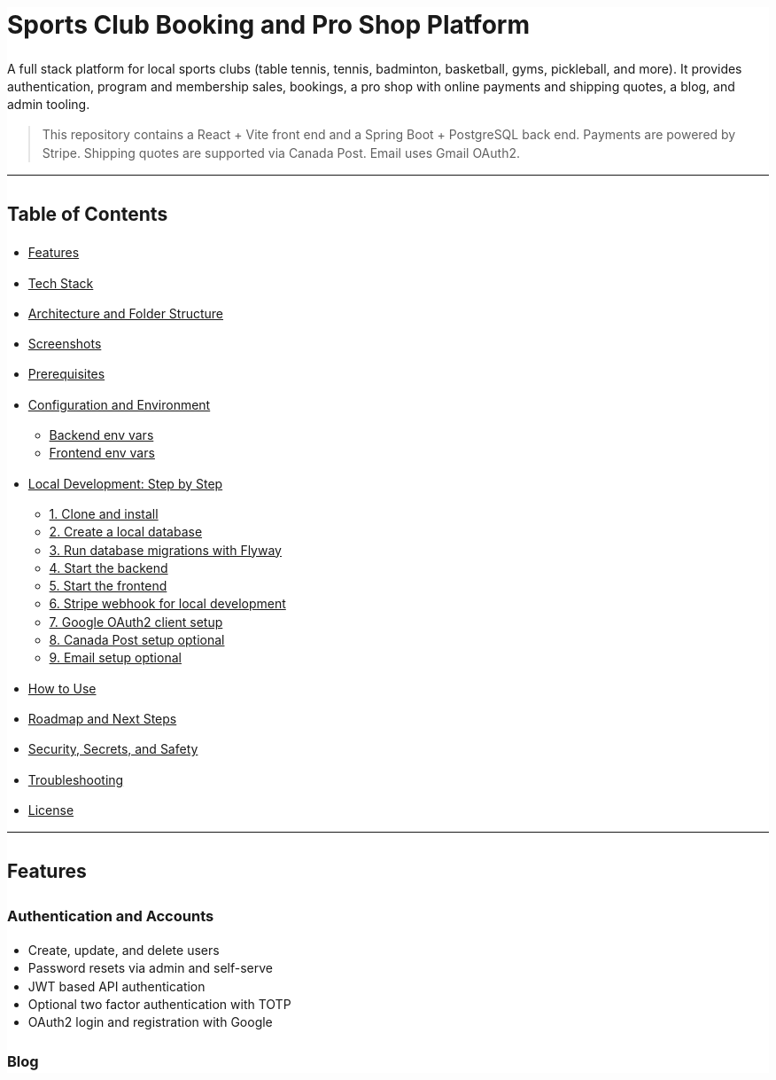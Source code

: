 # Sports Club Booking and Pro Shop Platform

A full stack platform for local sports clubs (table tennis, tennis, badminton, basketball, gyms, pickleball, and more). It provides authentication, program and membership sales, bookings, a pro shop with online payments and shipping quotes, a blog, and admin tooling.

> This repository contains a React + Vite front end and a Spring Boot + PostgreSQL back end. Payments are powered by Stripe. Shipping quotes are supported via Canada Post. Email uses Gmail OAuth2.

---

## Table of Contents

* [Features](#features)
* [Tech Stack](#tech-stack)
* [Architecture and Folder Structure](#architecture-and-folder-structure)
* [Screenshots](#screenshots)
* [Prerequisites](#prerequisites)
* [Configuration and Environment](#configuration-and-environment)

  * [Backend env vars](#backend-env-vars)
  * [Frontend env vars](#frontend-env-vars)
* [Local Development: Step by Step](#local-development-step-by-step)

  * [1. Clone and install](#1-clone-and-install)
  * [2. Create a local database](#2-create-a-local-database)
  * [3. Run database migrations with Flyway](#3-run-database-migrations-with-flyway)
  * [4. Start the backend](#4-start-the-backend)
  * [5. Start the frontend](#5-start-the-frontend)
  * [6. Stripe webhook for local development](#6-stripe-webhook-for-local-development)
  * [7. Google OAuth2 client setup](#7-google-oauth2-client-setup)
  * [8. Canada Post setup optional](#8-canada-post-setup-optional)
  * [9. Email setup optional](#9-email-setup-optional)
* [How to Use](#how-to-use)
* [Roadmap and Next Steps](#roadmap-and-next-steps)
* [Security, Secrets, and Safety](#security-secrets-and-safety)
* [Troubleshooting](#troubleshooting)
* [License](#license)

---

## Features

### Authentication and Accounts

* Create, update, and delete users
* Password resets via admin and self-serve
* JWT based API authentication
* Optional two factor authentication with TOTP
* OAuth2 login and registration with Google

### Blog
